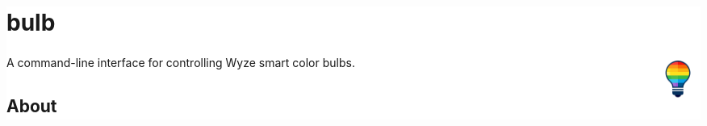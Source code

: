 # bulb 

A command-line interface for controlling Wyze smart color bulbs. <img src="assets/identity/Icon.svg" style="float: right; height: 4rem; width: 4rem;">

## About
